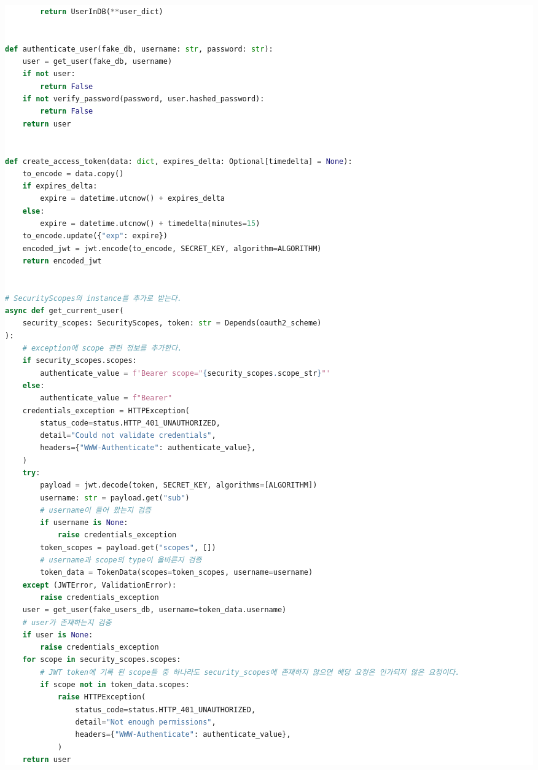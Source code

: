   ```python
          return UserInDB(**user_dict)
  
  
  def authenticate_user(fake_db, username: str, password: str):
      user = get_user(fake_db, username)
      if not user:
          return False
      if not verify_password(password, user.hashed_password):
          return False
      return user
  
  
  def create_access_token(data: dict, expires_delta: Optional[timedelta] = None):
      to_encode = data.copy()
      if expires_delta:
          expire = datetime.utcnow() + expires_delta
      else:
          expire = datetime.utcnow() + timedelta(minutes=15)
      to_encode.update({"exp": expire})
      encoded_jwt = jwt.encode(to_encode, SECRET_KEY, algorithm=ALGORITHM)
      return encoded_jwt
  
  
  # SecurityScopes의 instance를 추가로 받는다.
  async def get_current_user(
      security_scopes: SecurityScopes, token: str = Depends(oauth2_scheme)
  ):
      # exception에 scope 관련 정보를 추가한다.
      if security_scopes.scopes:
          authenticate_value = f'Bearer scope="{security_scopes.scope_str}"'
      else:
          authenticate_value = f"Bearer"
      credentials_exception = HTTPException(
          status_code=status.HTTP_401_UNAUTHORIZED,
          detail="Could not validate credentials",
          headers={"WWW-Authenticate": authenticate_value},
      )
      try:
          payload = jwt.decode(token, SECRET_KEY, algorithms=[ALGORITHM])
          username: str = payload.get("sub")
          # username이 들어 왔는지 검증
          if username is None:
              raise credentials_exception
          token_scopes = payload.get("scopes", [])
          # username과 scope의 type이 올바른지 검증
          token_data = TokenData(scopes=token_scopes, username=username)
      except (JWTError, ValidationError):
          raise credentials_exception
      user = get_user(fake_users_db, username=token_data.username)
      # user가 존재하는지 검증
      if user is None:
          raise credentials_exception
      for scope in security_scopes.scopes:
          # JWT token에 기록 된 scope들 중 하나라도 security_scopes에 존재하지 않으면 해당 요청은 인가되지 않은 요청이다.
          if scope not in token_data.scopes:
              raise HTTPException(
                  status_code=status.HTTP_401_UNAUTHORIZED,
                  detail="Not enough permissions",
                  headers={"WWW-Authenticate": authenticate_value},
              )
      return user
  
  
  ```